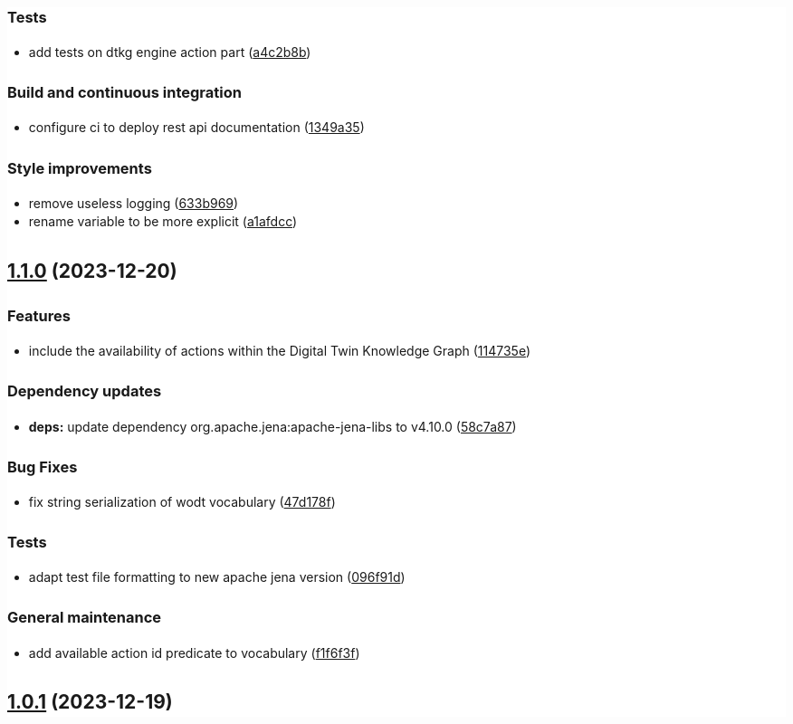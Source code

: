 
### Tests

* add tests on dtkg engine action part ([a4c2b8b](https://github.com/WebBased-WoDT/wldt-wodt-adapter/commit/a4c2b8b158730ee79dd1e7a4ce37a8d750136328))


### Build and continuous integration

* configure ci to deploy rest api documentation ([1349a35](https://github.com/WebBased-WoDT/wldt-wodt-adapter/commit/1349a351cf6d825c7a6d4e9c8568445cb03dee57))


### Style improvements

* remove useless logging ([633b969](https://github.com/WebBased-WoDT/wldt-wodt-adapter/commit/633b969a3e9d4f5623c603cae8a6421826312021))
* rename variable to be more explicit ([a1afdcc](https://github.com/WebBased-WoDT/wldt-wodt-adapter/commit/a1afdcc0652d68d8ce1c09577b6749685320b356))

## [1.1.0](https://github.com/WebBased-WoDT/wldt-wodt-adapter/compare/1.0.1...1.1.0) (2023-12-20)


### Features

* include the availability of actions within the Digital Twin Knowledge Graph ([114735e](https://github.com/WebBased-WoDT/wldt-wodt-adapter/commit/114735ed276c941885c9deb9c763bc1b4378ad01))


### Dependency updates

* **deps:** update dependency org.apache.jena:apache-jena-libs to v4.10.0 ([58c7a87](https://github.com/WebBased-WoDT/wldt-wodt-adapter/commit/58c7a874bdd9ab48f2c987c8d50f05ec9171700e))


### Bug Fixes

* fix string serialization of wodt vocabulary ([47d178f](https://github.com/WebBased-WoDT/wldt-wodt-adapter/commit/47d178fef11c9e9eca4a2914eea0ef31b159af63))


### Tests

* adapt test file formatting to new apache jena version ([096f91d](https://github.com/WebBased-WoDT/wldt-wodt-adapter/commit/096f91d8fec331baf355f10a8490fea0306ce0e1))


### General maintenance

* add available action id predicate to vocabulary ([f1f6f3f](https://github.com/WebBased-WoDT/wldt-wodt-adapter/commit/f1f6f3f09d36f60ef245aa05385a1f9222d43e7a))

## [1.0.1](https://github.com/WebBased-WoDT/wldt-wodt-adapter/compare/1.0.0...1.0.1) (2023-12-19)
